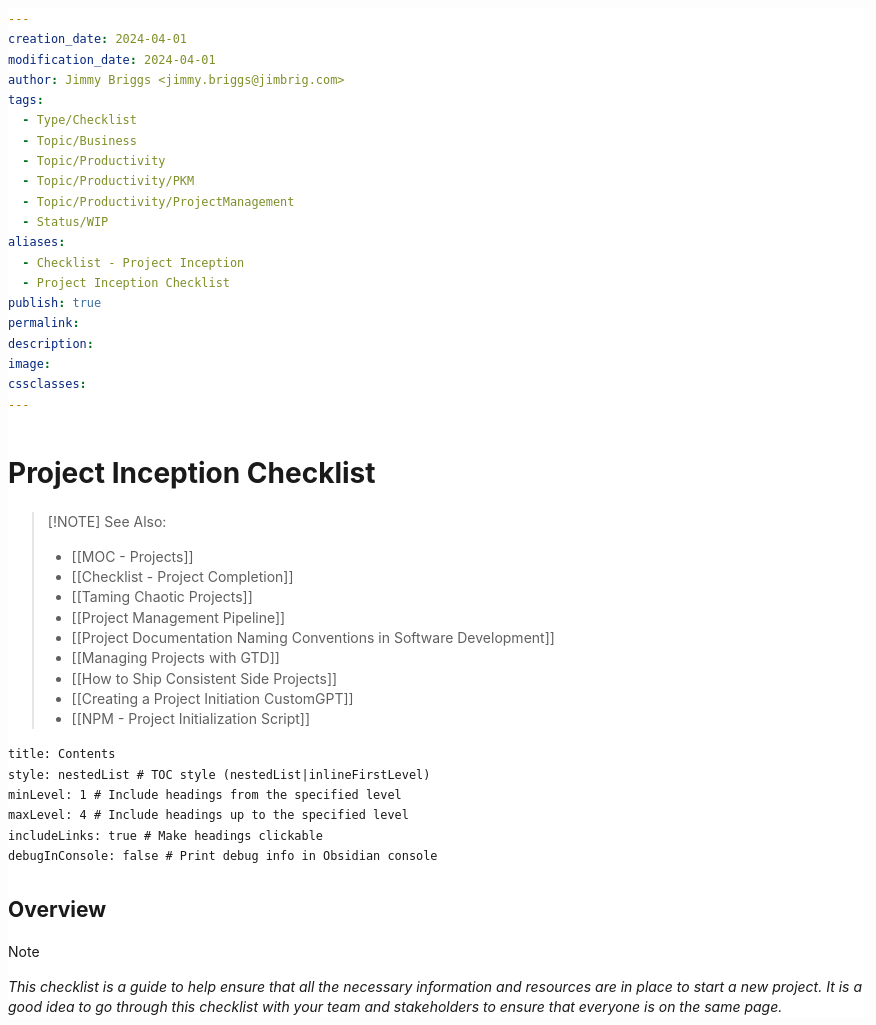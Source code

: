 ```yaml
---
creation_date: 2024-04-01
modification_date: 2024-04-01
author: Jimmy Briggs <jimmy.briggs@jimbrig.com>
tags:
  - Type/Checklist
  - Topic/Business
  - Topic/Productivity
  - Topic/Productivity/PKM
  - Topic/Productivity/ProjectManagement
  - Status/WIP
aliases:
  - Checklist - Project Inception
  - Project Inception Checklist
publish: true
permalink:
description:
image:
cssclasses:
---
```


# Project Inception Checklist

> [!NOTE] See Also:
> - [[MOC - Projects]]
> - [[Checklist - Project Completion]]
> - [[Taming Chaotic Projects]]
> - [[Project Management Pipeline]]
> - [[Project Documentation Naming Conventions in Software Development]]
> - [[Managing Projects with GTD]]
> - [[How to Ship Consistent Side Projects]]
> - [[Creating a Project Initiation CustomGPT]]
> - [[NPM - Project Initialization Script]]

```table-of-contents
title: Contents 
style: nestedList # TOC style (nestedList|inlineFirstLevel)
minLevel: 1 # Include headings from the specified level
maxLevel: 4 # Include headings up to the specified level
includeLinks: true # Make headings clickable
debugInConsole: false # Print debug info in Obsidian console
```

## Overview

> [!NOTE]
> *This checklist is a guide to help ensure that all the necessary information and resources are in place to start a new project. It is a good idea to go through this checklist with your team and stakeholders to ensure that everyone is on the same page.*
